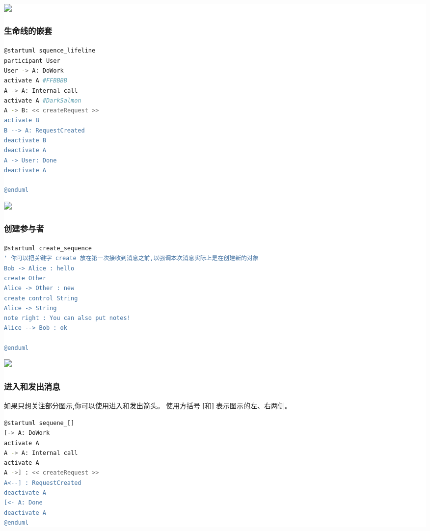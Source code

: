 

![](./out/时序图/sequence_with_lifeline/life_line.png)



### 生命线的嵌套

```bash
@startuml squence_lifeline
participant User
User -> A: DoWork
activate A #FFBBBB
A -> A: Internal call
activate A #DarkSalmon
A -> B: << createRequest >>
activate B
B --> A: RequestCreated
deactivate B 
deactivate A 
A -> User: Done 
deactivate A 

@enduml
```

![](./out/时序图/sequence_lifeline_super/squence_lifeline.png)



### 创建参与者

```bash
@startuml create_sequence
' 你可以把关键字 create 放在第一次接收到消息之前,以强调本次消息实际上是在创建新的对象
Bob -> Alice : hello
create Other
Alice -> Other : new
create control String
Alice -> String
note right : You can also put notes!
Alice --> Bob : ok

@enduml 
```



![](./out/时序图/sequence_creat/create_sequence.png)

### 进入和发出消息

如果只想关注部分图示,你可以使用进入和发出箭头。
使用方括号 [和] 表示图示的左、右两侧。

```bash
@startuml sequene_[]
[-> A: DoWork
activate A
A -> A: Internal call
activate A
A ->] : << createRequest >>
A<--] : RequestCreated
deactivate A
[<- A: Done
deactivate A
@enduml
```
